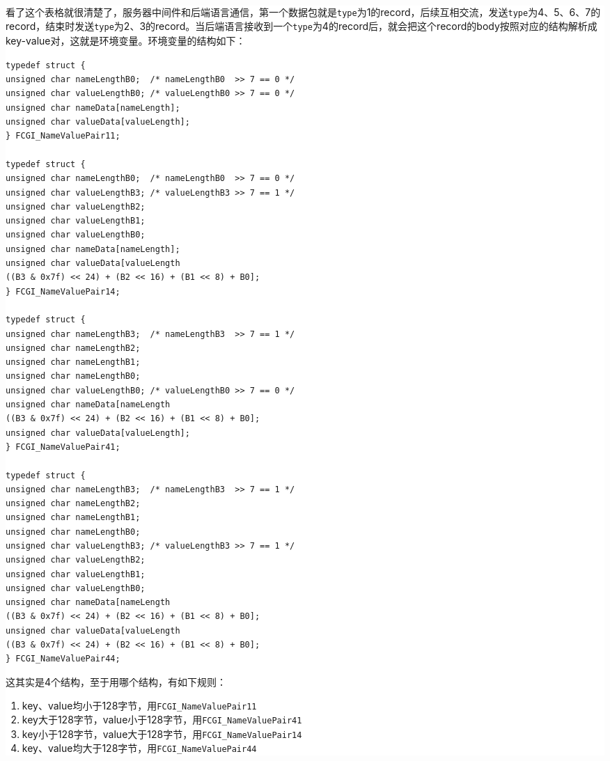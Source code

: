 看了这个表格就很清楚了，服务器中间件和后端语言通信，第一个数据包就是`type`为1的record，后续互相交流，发送`type`为4、5、6、7的record，结束时发送`type`为2、3的record。当后端语言接收到一个`type`为4的record后，就会把这个record的body按照对应的结构解析成key-value对，这就是环境变量。环境变量的结构如下：



```
typedef struct {
unsigned char nameLengthB0;  /* nameLengthB0  >> 7 == 0 */
unsigned char valueLengthB0; /* valueLengthB0 >> 7 == 0 */
unsigned char nameData[nameLength];
unsigned char valueData[valueLength];
} FCGI_NameValuePair11;

typedef struct {
unsigned char nameLengthB0;  /* nameLengthB0  >> 7 == 0 */
unsigned char valueLengthB3; /* valueLengthB3 >> 7 == 1 */
unsigned char valueLengthB2;
unsigned char valueLengthB1;
unsigned char valueLengthB0;
unsigned char nameData[nameLength];
unsigned char valueData[valueLength
((B3 & 0x7f) << 24) + (B2 << 16) + (B1 << 8) + B0];
} FCGI_NameValuePair14;

typedef struct {
unsigned char nameLengthB3;  /* nameLengthB3  >> 7 == 1 */
unsigned char nameLengthB2;
unsigned char nameLengthB1;
unsigned char nameLengthB0;
unsigned char valueLengthB0; /* valueLengthB0 >> 7 == 0 */
unsigned char nameData[nameLength
((B3 & 0x7f) << 24) + (B2 << 16) + (B1 << 8) + B0];
unsigned char valueData[valueLength];
} FCGI_NameValuePair41;

typedef struct {
unsigned char nameLengthB3;  /* nameLengthB3  >> 7 == 1 */
unsigned char nameLengthB2;
unsigned char nameLengthB1;
unsigned char nameLengthB0;
unsigned char valueLengthB3; /* valueLengthB3 >> 7 == 1 */
unsigned char valueLengthB2;
unsigned char valueLengthB1;
unsigned char valueLengthB0;
unsigned char nameData[nameLength
((B3 & 0x7f) << 24) + (B2 << 16) + (B1 << 8) + B0];
unsigned char valueData[valueLength
((B3 & 0x7f) << 24) + (B2 << 16) + (B1 << 8) + B0];
} FCGI_NameValuePair44;
```

这其实是4个结构，至于用哪个结构，有如下规则：

1. key、value均小于128字节，用`FCGI_NameValuePair11`
2. key大于128字节，value小于128字节，用`FCGI_NameValuePair41`
3. key小于128字节，value大于128字节，用`FCGI_NameValuePair14`
4. key、value均大于128字节，用`FCGI_NameValuePair44`
